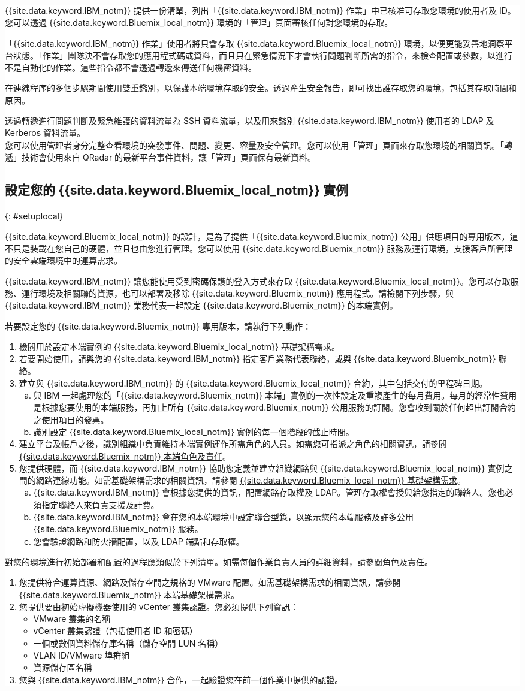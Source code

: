 {{site.data.keyword.IBM_notm}} 提供一份清單，列出「{{site.data.keyword.IBM_notm}} 作業」中已核准可存取您環境的使用者及 ID。您可以透過 {{site.data.keyword.Bluemix_local_notm}} 環境的「管理」頁面審核任何對您環境的存取。<br>
<p>「{{site.data.keyword.IBM_notm}} 作業」使用者將只會存取 {{site.data.keyword.Bluemix_local_notm}} 環境，以便更能妥善地洞察平台狀態。「作業」團隊決不會存取您的應用程式碼或資料，而且只在緊急情況下才會執行問題判斷所需的指令，來檢查配置或參數，以進行不是自動化的作業。這些指令都不會透過轉遞來傳送任何機密資料。</p>
<p>在連線程序的多個步驟期間使用雙重鑑別，以保護本端環境存取的安全。透過產生安全報告，即可找出誰存取您的環境，包括其存取時間和原因。</p>
<p>透過轉遞進行問題判斷及緊急維護的資料流量為 SSH 資料流量，以及用來鑑別 {{site.data.keyword.IBM_notm}} 使用者的 LDAP 及 Kerberos 資料流量。<br>
您可以使用管理者身分完整查看環境的突發事件、問題、變更、容量及安全管理。您可以使用「管理」頁面來存取您環境的相關資訊。「轉遞」技術會使用來自 QRadar 的最新平台事件資料，讓「管理」頁面保有最新資料。</p>
</dd>
</dl>


## 設定您的 {{site.data.keyword.Bluemix_local_notm}} 實例
{: #setuplocal}

{{site.data.keyword.Bluemix_local_notm}} 的設計，是為了提供「{{site.data.keyword.Bluemix_notm}} 公用」供應項目的專用版本，這不只是裝載在您自己的硬體，並且也由您進行管理。您可以使用 {{site.data.keyword.Bluemix_notm}} 服務及運行環境，支援客戶所管理的安全雲端環境中的運算需求。

{{site.data.keyword.IBM_notm}} 讓您能使用受到密碼保護的登入方式來存取 {{site.data.keyword.Bluemix_local_notm}}。您可以存取服務、運行環境及相關聯的資源，也可以部署及移除 {{site.data.keyword.Bluemix_notm}} 應用程式。請檢閱下列步驟，與 {{site.data.keyword.IBM_notm}} 業務代表一起設定 {{site.data.keyword.Bluemix_notm}} 的本端實例。

若要設定您的 {{site.data.keyword.Bluemix_notm}} 專用版本，請執行下列動作：

<ol>
<li>檢閱用於設定本端實例的 <a href="index.html#localinfra" title="在新視窗中開啟">{{site.data.keyword.Bluemix_local_notm}} 基礎架構需求</a>。</li>
<li>若要開始使用，請與您的 {{site.data.keyword.IBM_notm}} 指定客戶業務代表聯絡，或與 <a href="https://console.ng.bluemix.net/?direct=classic/#/contactUs/cloudOEPaneId=contactUs" target="_blank">{{site.data.keyword.Bluemix_notm}}</a> 聯絡。</li>
<li>建立與 {{site.data.keyword.IBM_notm}} 的 {{site.data.keyword.Bluemix_local_notm}} 合約，其中包括交付的里程碑日期。
<ol type="a">
	<li>與 IBM 一起處理您的「{{site.data.keyword.Bluemix_notm}} 本端」實例的一次性設定及重複產生的每月費用。每月的經常性費用是根據您要使用的本端服務，再加上所有 {{site.data.keyword.Bluemix_notm}} 公用服務的訂閱。您會收到關於任何超出訂閱合約之使用項目的發票。</li>
	<li>識別設定 {{site.data.keyword.Bluemix_local_notm}} 實例的每一個階段的截止時間。</li>
	</ol>
	</li>
<li>建立平台及帳戶之後，識別組織中負責維持本端實例運作所需角色的人員。如需您可指派之角色的相關資訊，請參閱 <a href="/docs/local/index.html#rolesresponsibilities" target="_blank">{{site.data.keyword.Bluemix_notm}} 本端角色及責任</a>。</li>
<li>您提供硬體，而 {{site.data.keyword.IBM_notm}} 協助您定義並建立組織網路與 {{site.data.keyword.Bluemix_local_notm}} 實例之間的網路連線功能。如需基礎架構需求的相關資訊，請參閱 <a href="index.html#localinfra">{{site.data.keyword.Bluemix_local_notm}} 基礎架構需求</a>。<ol type="a">
	<li>{{site.data.keyword.IBM_notm}} 會根據您提供的資訊，配置網路存取權及 LDAP。管理存取權會授與給您指定的聯絡人。您也必須指定聯絡人來負責支援及計費。</li>
	<li>{{site.data.keyword.IBM_notm}} 會在您的本端環境中設定聯合型錄，以顯示您的本端服務及許多公用 {{site.data.keyword.Bluemix_notm}} 服務。</li>
	<li>您會驗證網路和防火牆配置，以及 LDAP 端點和存取權。</li>
	</ol>
</li>
</ol>

對您的環境進行初始部署和配置的過程應類似於下列清單。如需每個作業負責人員的詳細資料，請參閱[角色及責任](/docs/local/index.html#rolesresponsibilities)。

<ol>
<li>您提供符合運算資源、網路及儲存空間之規格的 VMware 配置。如需基礎架構需求的相關資訊，請參閱 <a href="/docs/local/index.html#localinfra">{{site.data.keyword.Bluemix_notm}} 本端基礎架構需求</a>。</li>
<li>您提供要由初始虛擬機器使用的 vCenter 叢集認證。您必須提供下列資訊：
<ul>
<li>VMware 叢集的名稱</li>
<li>vCenter 叢集認證（包括使用者 ID 和密碼）</li>
<li>一個或數個資料儲存庫名稱（儲存空間 LUN 名稱）</li>
<li>VLAN ID/VMware 埠群組</li>
<li>資源儲存區名稱</li>
</ul>
</li>
<li>您與 {{site.data.keyword.IBM_notm}} 合作，一起驗證您在前一個作業中提供的認證。</li>
